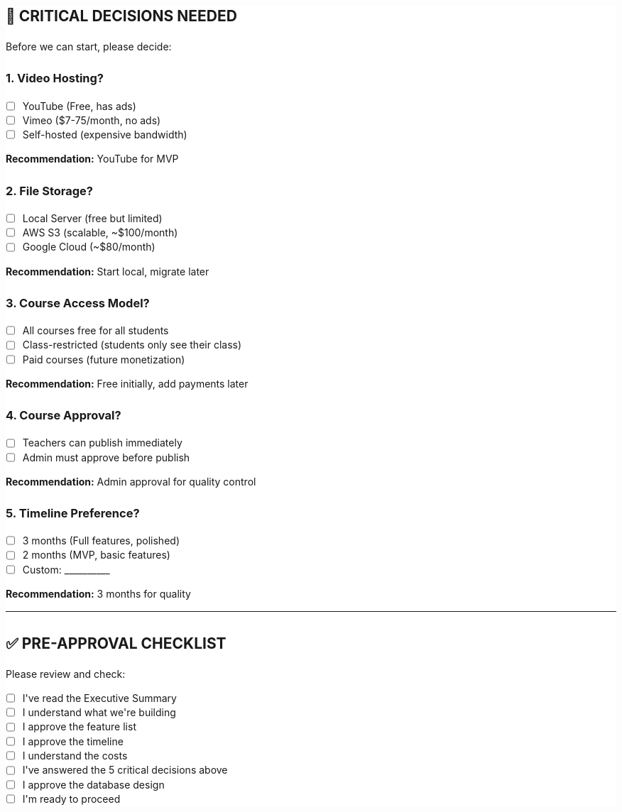 
## 🚨 CRITICAL DECISIONS NEEDED

Before we can start, please decide:

### **1. Video Hosting?**
- [ ] YouTube (Free, has ads)
- [ ] Vimeo ($7-75/month, no ads)
- [ ] Self-hosted (expensive bandwidth)

**Recommendation:** YouTube for MVP

### **2. File Storage?**
- [ ] Local Server (free but limited)
- [ ] AWS S3 (scalable, ~$100/month)
- [ ] Google Cloud (~$80/month)

**Recommendation:** Start local, migrate later

### **3. Course Access Model?**
- [ ] All courses free for all students
- [ ] Class-restricted (students only see their class)
- [ ] Paid courses (future monetization)

**Recommendation:** Free initially, add payments later

### **4. Course Approval?**
- [ ] Teachers can publish immediately
- [ ] Admin must approve before publish

**Recommendation:** Admin approval for quality control

### **5. Timeline Preference?**
- [ ] 3 months (Full features, polished)
- [ ] 2 months (MVP, basic features)
- [ ] Custom: __________

**Recommendation:** 3 months for quality

---

## ✅ PRE-APPROVAL CHECKLIST

Please review and check:

- [ ] I've read the Executive Summary
- [ ] I understand what we're building
- [ ] I approve the feature list
- [ ] I approve the timeline
- [ ] I understand the costs
- [ ] I've answered the 5 critical decisions above
- [ ] I approve the database design
- [ ] I'm ready to proceed
